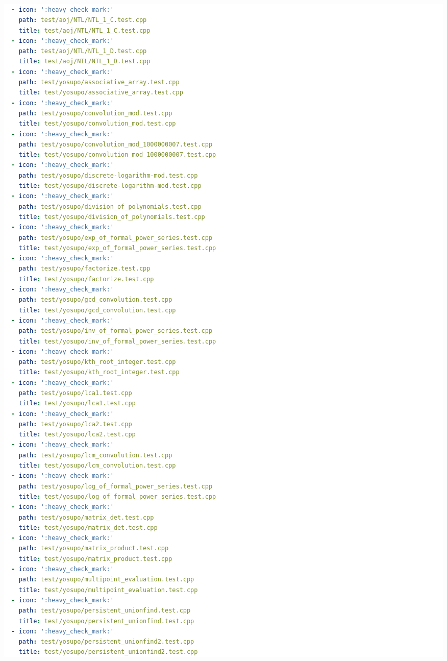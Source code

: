 ```yaml
  - icon: ':heavy_check_mark:'
    path: test/aoj/NTL/NTL_1_C.test.cpp
    title: test/aoj/NTL/NTL_1_C.test.cpp
  - icon: ':heavy_check_mark:'
    path: test/aoj/NTL/NTL_1_D.test.cpp
    title: test/aoj/NTL/NTL_1_D.test.cpp
  - icon: ':heavy_check_mark:'
    path: test/yosupo/associative_array.test.cpp
    title: test/yosupo/associative_array.test.cpp
  - icon: ':heavy_check_mark:'
    path: test/yosupo/convolution_mod.test.cpp
    title: test/yosupo/convolution_mod.test.cpp
  - icon: ':heavy_check_mark:'
    path: test/yosupo/convolution_mod_1000000007.test.cpp
    title: test/yosupo/convolution_mod_1000000007.test.cpp
  - icon: ':heavy_check_mark:'
    path: test/yosupo/discrete-logarithm-mod.test.cpp
    title: test/yosupo/discrete-logarithm-mod.test.cpp
  - icon: ':heavy_check_mark:'
    path: test/yosupo/division_of_polynomials.test.cpp
    title: test/yosupo/division_of_polynomials.test.cpp
  - icon: ':heavy_check_mark:'
    path: test/yosupo/exp_of_formal_power_series.test.cpp
    title: test/yosupo/exp_of_formal_power_series.test.cpp
  - icon: ':heavy_check_mark:'
    path: test/yosupo/factorize.test.cpp
    title: test/yosupo/factorize.test.cpp
  - icon: ':heavy_check_mark:'
    path: test/yosupo/gcd_convolution.test.cpp
    title: test/yosupo/gcd_convolution.test.cpp
  - icon: ':heavy_check_mark:'
    path: test/yosupo/inv_of_formal_power_series.test.cpp
    title: test/yosupo/inv_of_formal_power_series.test.cpp
  - icon: ':heavy_check_mark:'
    path: test/yosupo/kth_root_integer.test.cpp
    title: test/yosupo/kth_root_integer.test.cpp
  - icon: ':heavy_check_mark:'
    path: test/yosupo/lca1.test.cpp
    title: test/yosupo/lca1.test.cpp
  - icon: ':heavy_check_mark:'
    path: test/yosupo/lca2.test.cpp
    title: test/yosupo/lca2.test.cpp
  - icon: ':heavy_check_mark:'
    path: test/yosupo/lcm_convolution.test.cpp
    title: test/yosupo/lcm_convolution.test.cpp
  - icon: ':heavy_check_mark:'
    path: test/yosupo/log_of_formal_power_series.test.cpp
    title: test/yosupo/log_of_formal_power_series.test.cpp
  - icon: ':heavy_check_mark:'
    path: test/yosupo/matrix_det.test.cpp
    title: test/yosupo/matrix_det.test.cpp
  - icon: ':heavy_check_mark:'
    path: test/yosupo/matrix_product.test.cpp
    title: test/yosupo/matrix_product.test.cpp
  - icon: ':heavy_check_mark:'
    path: test/yosupo/multipoint_evaluation.test.cpp
    title: test/yosupo/multipoint_evaluation.test.cpp
  - icon: ':heavy_check_mark:'
    path: test/yosupo/persistent_unionfind.test.cpp
    title: test/yosupo/persistent_unionfind.test.cpp
  - icon: ':heavy_check_mark:'
    path: test/yosupo/persistent_unionfind2.test.cpp
    title: test/yosupo/persistent_unionfind2.test.cpp
```